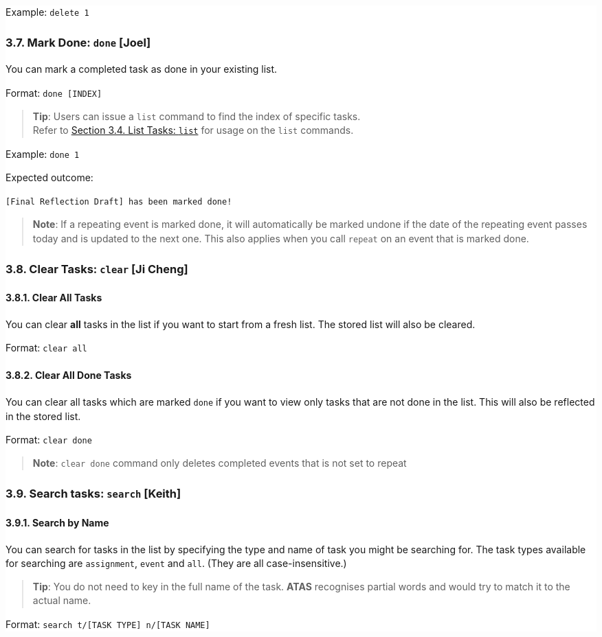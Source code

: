 Example: `delete 1`

### 3.7. Mark Done: **`done`** [Joel]

You can mark a completed task as done in your existing list.

Format: `done [INDEX]`

> **Tip**:
> Users can issue a `list` command to find the index of specific tasks. <br/>
> Refer to [Section 3.4. List Tasks: `list`](#34-list-tasks-list) for usage on the `list` commands.

Example: `done 1`

Expected outcome:
```
[Final Reflection Draft] has been marked done!
```

> **Note**: 
> If a repeating event is marked done, it will automatically be marked undone if the date of the repeating event passes today and 
> is updated to the next one. This also applies when you call `repeat` on an event that is marked done. 

### 3.8. Clear Tasks: **`clear`** [Ji Cheng]

#### 3.8.1. Clear All Tasks

You can clear **all** tasks in the list if you want to start from a fresh list. The stored list will also be cleared.

Format: `clear all`

#### 3.8.2. Clear All Done Tasks
You can clear all tasks which are marked `done` if you want to view only tasks that are not done in the list. This will also be reflected in the stored list.  

Format: `clear done`

> **Note**:
> `clear done` command only deletes completed events that is not set to repeat<br/>

### 3.9. Search tasks: **`search`** [Keith]

#### 3.9.1. Search by Name 
You can search for tasks in the list by specifying the type and name of task you might be searching for.
The task types available for searching are `assignment`, `event` and `all`. (They are all case-insensitive.)

> **Tip**:
> You do not need to key in the full name of the task. **ATAS** recognises partial words and would try to match it to the actual name.

Format: `search t/[TASK TYPE] n/[TASK NAME]`
